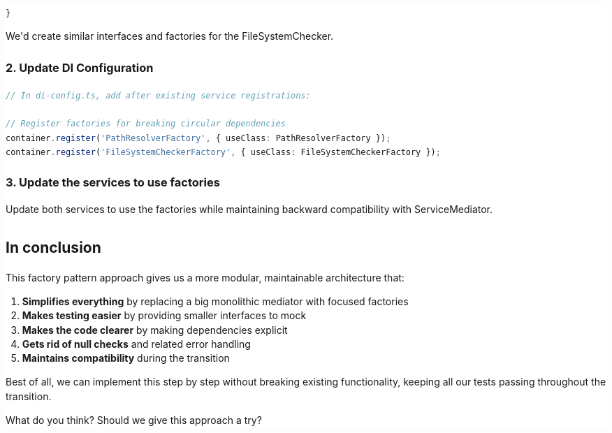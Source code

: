 ```typescript
}
```

We'd create similar interfaces and factories for the FileSystemChecker.

### 2. Update DI Configuration

```typescript
// In di-config.ts, add after existing service registrations:

// Register factories for breaking circular dependencies
container.register('PathResolverFactory', { useClass: PathResolverFactory });
container.register('FileSystemCheckerFactory', { useClass: FileSystemCheckerFactory });
```

### 3. Update the services to use factories

Update both services to use the factories while maintaining backward compatibility with ServiceMediator.

## In conclusion

This factory pattern approach gives us a more modular, maintainable architecture that:

1. **Simplifies everything** by replacing a big monolithic mediator with focused factories
2. **Makes testing easier** by providing smaller interfaces to mock
3. **Makes the code clearer** by making dependencies explicit
4. **Gets rid of null checks** and related error handling
5. **Maintains compatibility** during the transition

Best of all, we can implement this step by step without breaking existing functionality, keeping all our tests passing throughout the transition.

What do you think? Should we give this approach a try?